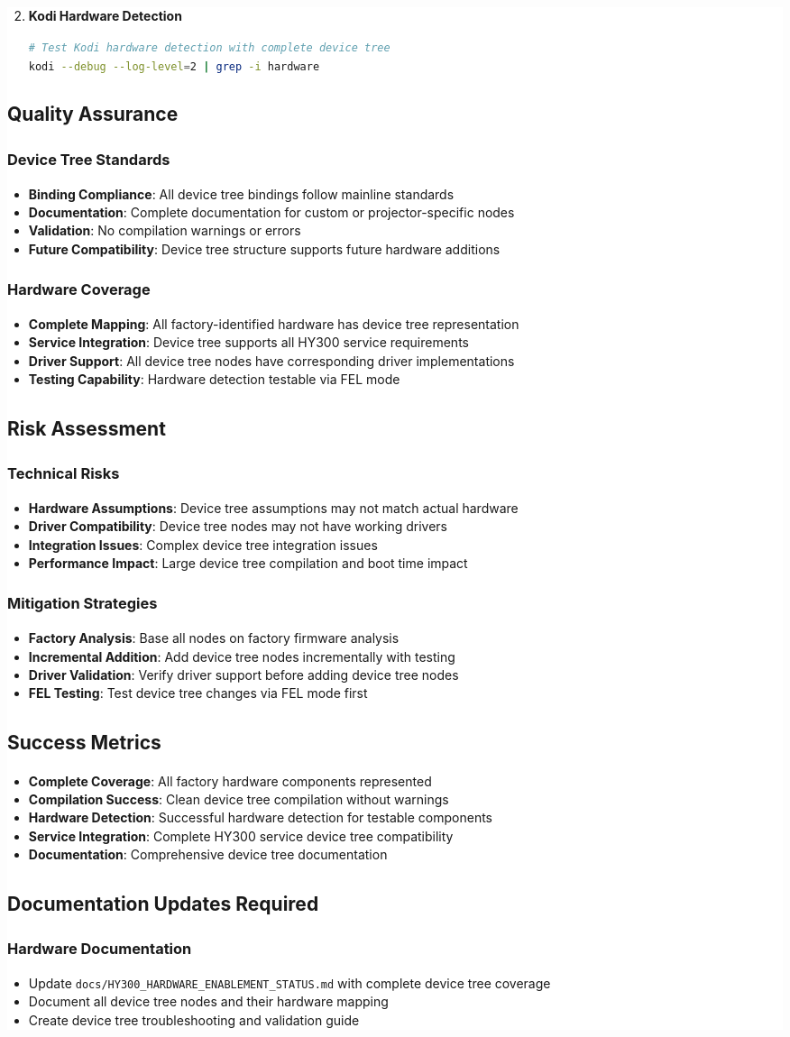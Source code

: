 2. **Kodi Hardware Detection**
   ```bash
   # Test Kodi hardware detection with complete device tree
   kodi --debug --log-level=2 | grep -i hardware
   ```

## Quality Assurance

### Device Tree Standards
- **Binding Compliance**: All device tree bindings follow mainline standards
- **Documentation**: Complete documentation for custom or projector-specific nodes
- **Validation**: No compilation warnings or errors
- **Future Compatibility**: Device tree structure supports future hardware additions

### Hardware Coverage
- **Complete Mapping**: All factory-identified hardware has device tree representation
- **Service Integration**: Device tree supports all HY300 service requirements  
- **Driver Support**: All device tree nodes have corresponding driver implementations
- **Testing Capability**: Hardware detection testable via FEL mode

## Risk Assessment

### Technical Risks
- **Hardware Assumptions**: Device tree assumptions may not match actual hardware
- **Driver Compatibility**: Device tree nodes may not have working drivers
- **Integration Issues**: Complex device tree integration issues
- **Performance Impact**: Large device tree compilation and boot time impact

### Mitigation Strategies
- **Factory Analysis**: Base all nodes on factory firmware analysis
- **Incremental Addition**: Add device tree nodes incrementally with testing
- **Driver Validation**: Verify driver support before adding device tree nodes
- **FEL Testing**: Test device tree changes via FEL mode first

## Success Metrics
- **Complete Coverage**: All factory hardware components represented
- **Compilation Success**: Clean device tree compilation without warnings
- **Hardware Detection**: Successful hardware detection for testable components
- **Service Integration**: Complete HY300 service device tree compatibility
- **Documentation**: Comprehensive device tree documentation

## Documentation Updates Required

### Hardware Documentation
- Update `docs/HY300_HARDWARE_ENABLEMENT_STATUS.md` with complete device tree coverage
- Document all device tree nodes and their hardware mapping
- Create device tree troubleshooting and validation guide
